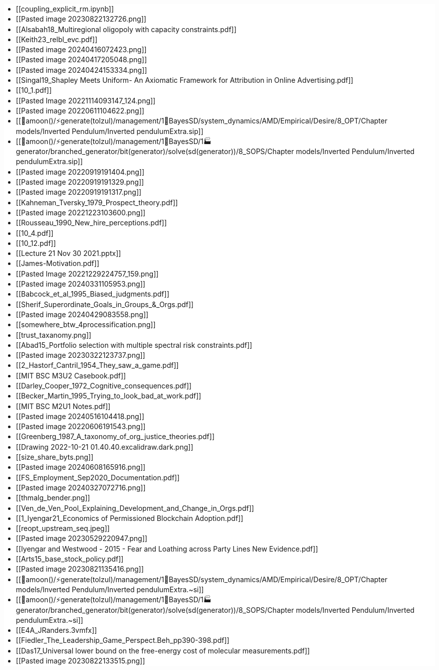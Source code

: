 - [[coupling_explicit_rm.ipynb]]
- [[Pasted image 20230822132726.png]]
- [[Alsabah18_Multiregional oligopoly with capacity constraints.pdf]]
- [[Keith23_relbl_evc.pdf]]
- [[Pasted image 20240416072423.png]]
- [[Pasted image 20240417205048.png]]
- [[Pasted image 20240424153334.png]]
- [[Singal19_Shapley Meets Uniform- An Axiomatic Framework for Attribution in Online Advertising.pdf]]
- [[10_1.pdf]]
- [[Pasted Image 20221114093147_124.png]]
- [[Pasted image 20220611104622.png]]
- [[🌙amoon()/⚡️generate(tolzul)/management/1🔴BayesSD/system_dynamics/AMD/Empirical/Desire/8_OPT/Chapter models/Inverted Pendulum/Inverted pendulumExtra.sip]]
- [[🌙amoon()/⚡️generate(tolzul)/management/1🔴BayesSD/1🏭generator/branched_generator/bit(generator)/solve(sd(generator))/8_SOPS/Chapter models/Inverted Pendulum/Inverted pendulumExtra.sip]]
- [[Pasted image 20220919191404.png]]
- [[Pasted image 20220919191329.png]]
- [[Pasted image 20220919191317.png]]
- [[Kahneman_Tversky_1979_Prospect_theory.pdf]]
- [[Pasted image 20221223103600.png]]
- [[Rousseau_1990_New_hire_perceptions.pdf]]
- [[10_4.pdf]]
- [[10_12.pdf]]
- [[Lecture 21 Nov 30 2021.pptx]]
- [[James-Motivation.pdf]]
- [[Pasted Image 20221229224757_159.png]]
- [[Pasted image 20240331105953.png]]
- [[Babcock_et_al_1995_Biased_judgments.pdf]]
- [[Sherif_Superordinate_Goals_in_Groups_&_Orgs.pdf]]
- [[Pasted image 20240429083558.png]]
- [[somewhere_btw_4processification.png]]
- [[trust_taxanomy.png]]
- [[Abad15_Portfolio selection with multiple spectral risk constraints.pdf]]
- [[Pasted image 20230322123737.png]]
- [[2_Hastorf_Cantril_1954_They_saw_a_game.pdf]]
- [[MIT BSC M3U2 Casebook.pdf]]
- [[Darley_Cooper_1972_Cognitive_consequences.pdf]]
- [[Becker_Martin_1995_Trying_to_look_bad_at_work.pdf]]
- [[MIT BSC M2U1 Notes.pdf]]
- [[Pasted image 20240516104418.png]]
- [[Pasted image 20220606191543.png]]
- [[Greenberg_1987_A_taxonomy_of_org_justice_theories.pdf]]
- [[Drawing 2022-10-21 01.40.40.excalidraw.dark.png]]
- [[size_share_byts.png]]
- [[Pasted image 20240608165916.png]]
- [[FS_Employment_Sep2020_Documentation.pdf]]
- [[Pasted image 20240327072716.png]]
- [[thmalg_bender.png]]
- [[Ven_de_Ven_Pool_Explaining_Development_and_Change_in_Orgs.pdf]]
- [[1_Iyengar21_Economics of Permissioned Blockchain Adoption.pdf]]
- [[reopt_upstream_seq.jpeg]]
- [[Pasted image 20230529220947.png]]
- [[Iyengar and Westwood - 2015 - Fear and Loathing across Party Lines New Evidence.pdf]]
- [[Arts15_base_stock_policy.pdf]]
- [[Pasted image 20230821135416.png]]
- [[🌙amoon()/⚡️generate(tolzul)/management/1🔴BayesSD/system_dynamics/AMD/Empirical/Desire/8_OPT/Chapter models/Inverted Pendulum/Inverted pendulumExtra.~si]]
- [[🌙amoon()/⚡️generate(tolzul)/management/1🔴BayesSD/1🏭generator/branched_generator/bit(generator)/solve(sd(generator))/8_SOPS/Chapter models/Inverted Pendulum/Inverted pendulumExtra.~si]]
- [[E4A_JRanders.3vmfx]]
- [[Fiedler_The_Leadership_Game_Perspect.Beh_pp390-398.pdf]]
- [[Das17_Universal lower bound on the free-energy cost of molecular measurements.pdf]]
- [[Pasted image 20230822133515.png]]